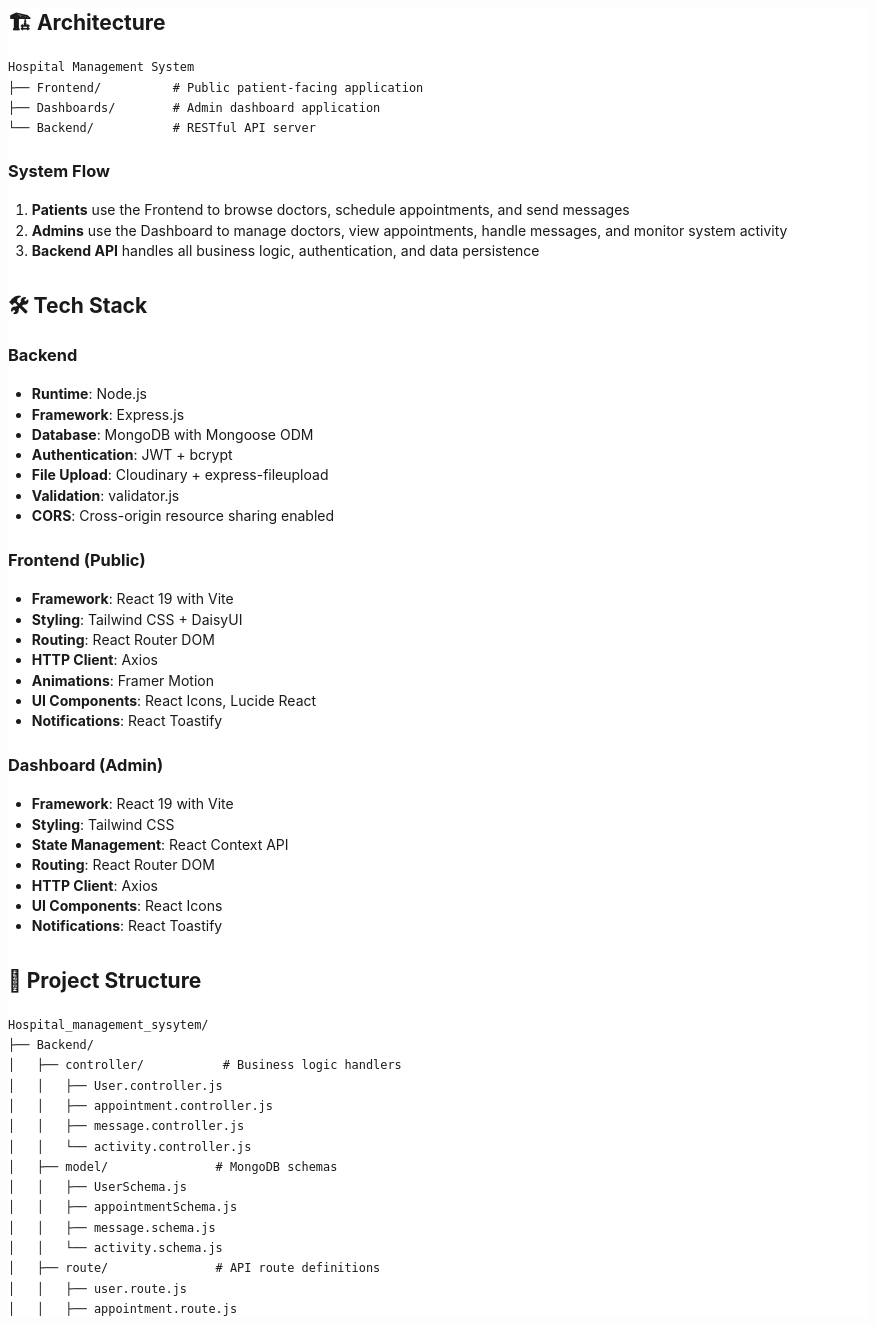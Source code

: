 ## 🏗️ Architecture

```
Hospital Management System
├── Frontend/          # Public patient-facing application
├── Dashboards/        # Admin dashboard application  
└── Backend/           # RESTful API server
```

### System Flow
1. **Patients** use the Frontend to browse doctors, schedule appointments, and send messages
2. **Admins** use the Dashboard to manage doctors, view appointments, handle messages, and monitor system activity
3. **Backend API** handles all business logic, authentication, and data persistence

## 🛠️ Tech Stack

### Backend
- **Runtime**: Node.js
- **Framework**: Express.js
- **Database**: MongoDB with Mongoose ODM
- **Authentication**: JWT + bcrypt
- **File Upload**: Cloudinary + express-fileupload
- **Validation**: validator.js
- **CORS**: Cross-origin resource sharing enabled

### Frontend (Public)
- **Framework**: React 19 with Vite
- **Styling**: Tailwind CSS + DaisyUI
- **Routing**: React Router DOM
- **HTTP Client**: Axios
- **Animations**: Framer Motion
- **UI Components**: React Icons, Lucide React
- **Notifications**: React Toastify

### Dashboard (Admin)
- **Framework**: React 19 with Vite
- **Styling**: Tailwind CSS
- **State Management**: React Context API
- **Routing**: React Router DOM
- **HTTP Client**: Axios
- **UI Components**: React Icons
- **Notifications**: React Toastify

## 📁 Project Structure

```
Hospital_management_sysytem/
├── Backend/
│   ├── controller/           # Business logic handlers
│   │   ├── User.controller.js
│   │   ├── appointment.controller.js
│   │   ├── message.controller.js
│   │   └── activity.controller.js
│   ├── model/               # MongoDB schemas
│   │   ├── UserSchema.js
│   │   ├── appointmentSchema.js
│   │   ├── message.schema.js
│   │   └── activity.schema.js
│   ├── route/               # API route definitions
│   │   ├── user.route.js
│   │   ├── appointment.route.js
```